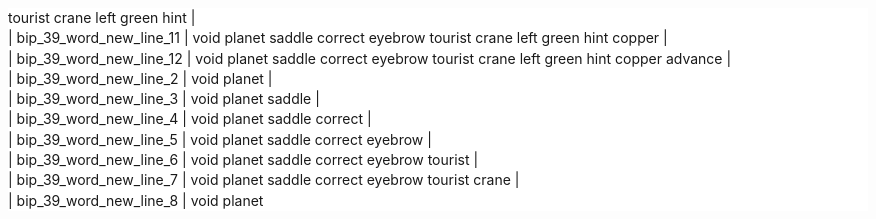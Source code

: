 tourist
crane
left
green
hint |  
| bip_39_word_new_line_11 | void
planet
saddle
correct
eyebrow
tourist
crane
left
green
hint
copper |  
| bip_39_word_new_line_12 | void
planet
saddle
correct
eyebrow
tourist
crane
left
green
hint
copper
advance |  
| bip_39_word_new_line_2 | void
planet |  
| bip_39_word_new_line_3 | void
planet
saddle |  
| bip_39_word_new_line_4 | void
planet
saddle
correct |  
| bip_39_word_new_line_5 | void
planet
saddle
correct
eyebrow |  
| bip_39_word_new_line_6 | void
planet
saddle
correct
eyebrow
tourist |  
| bip_39_word_new_line_7 | void
planet
saddle
correct
eyebrow
tourist
crane |  
| bip_39_word_new_line_8 | void
planet